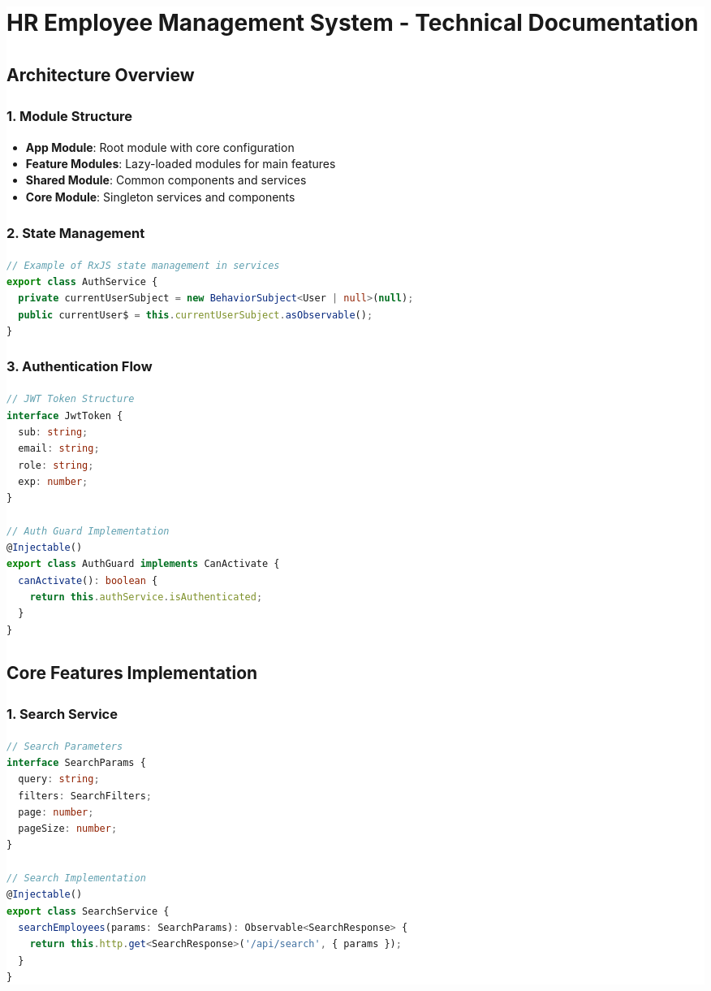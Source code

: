 # HR Employee Management System - Technical Documentation

## Architecture Overview

### 1. Module Structure
- **App Module**: Root module with core configuration
- **Feature Modules**: Lazy-loaded modules for main features
- **Shared Module**: Common components and services
- **Core Module**: Singleton services and components

### 2. State Management
```typescript
// Example of RxJS state management in services
export class AuthService {
  private currentUserSubject = new BehaviorSubject<User | null>(null);
  public currentUser$ = this.currentUserSubject.asObservable();
}
```

### 3. Authentication Flow
```typescript
// JWT Token Structure
interface JwtToken {
  sub: string;
  email: string;
  role: string;
  exp: number;
}

// Auth Guard Implementation
@Injectable()
export class AuthGuard implements CanActivate {
  canActivate(): boolean {
    return this.authService.isAuthenticated;
  }
}
```

## Core Features Implementation

### 1. Search Service
```typescript
// Search Parameters
interface SearchParams {
  query: string;
  filters: SearchFilters;
  page: number;
  pageSize: number;
}

// Search Implementation
@Injectable()
export class SearchService {
  searchEmployees(params: SearchParams): Observable<SearchResponse> {
    return this.http.get<SearchResponse>('/api/search', { params });
  }
}
```
